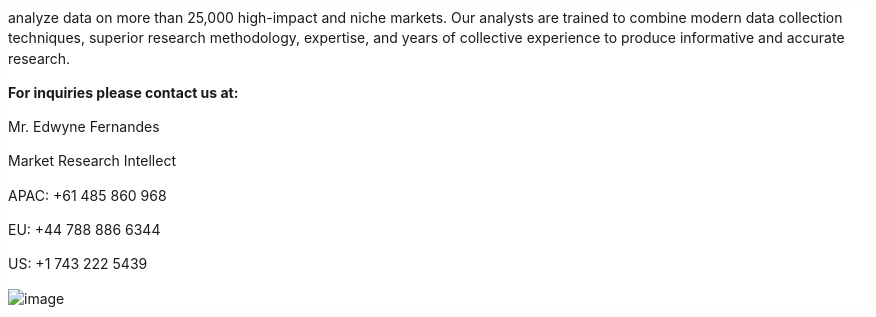 analyze data on more than 25,000 high-impact and niche markets. Our analysts are trained to combine modern data collection techniques, superior research methodology, expertise, and years of collective experience to produce informative and accurate research.</span></p><p><strong>For inquiries please contact us at:</strong></p><p>Mr. Edwyne Fernandes</p><p>Market Research Intellect</p><p>APAC: +61 485 860 968</p><p>EU: +44 788 886 6344</p><p>US: +1 743 222 5439</p>
![image](https://github.com/user-attachments/assets/2ba80ebd-237f-421f-bbf2-1c90d9d0439f)
